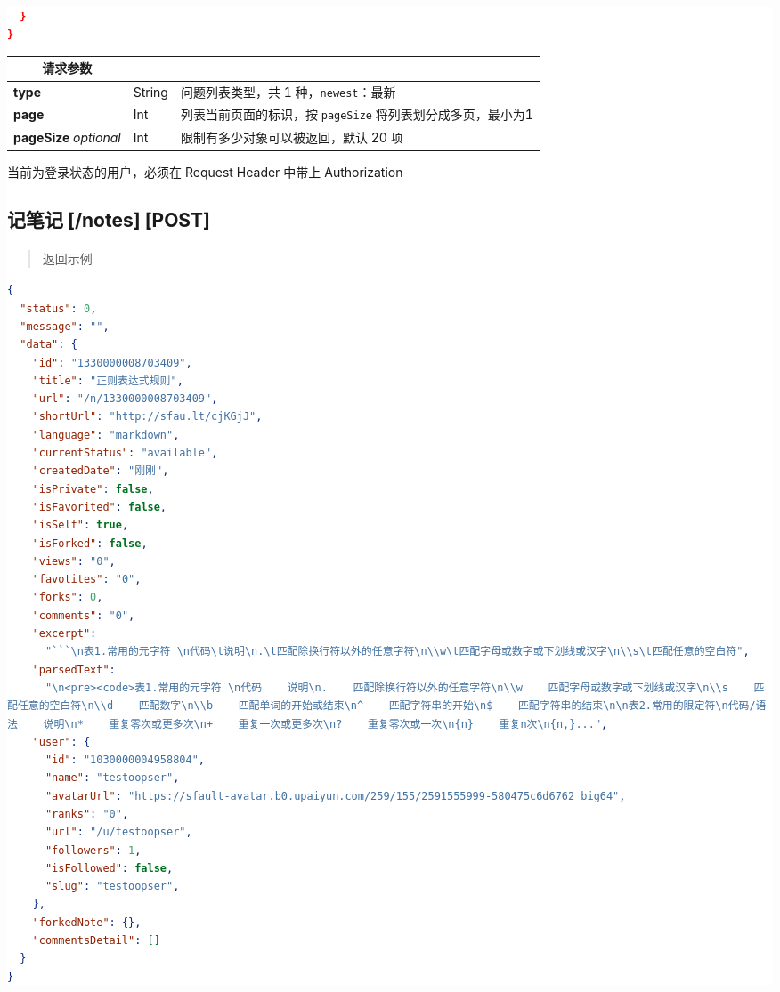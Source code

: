 ``` json
  }
}
```

请求参数 | | |
-------------- | -------------- | -------------- |
**type** | String | 问题列表类型，共 1 种，`newest`：最新 |
**page** | Int | 列表当前页面的标识，按 `pageSize` 将列表划分成多页，最小为1 |
**pageSize** _optional_ | Int | 限制有多少对象可以被返回，默认 20 项 | 

<aside class="notice">
当前为登录状态的用户，必须在 Request Header 中带上 Authorization
</aside>

## 记笔记 [/notes] [POST]

> 返回示例

``` json
{
  "status": 0,
  "message": "",
  "data": {
	"id": "1330000008703409",
	"title": "正则表达式规则",
	"url": "/n/1330000008703409",
	"shortUrl": "http://sfau.lt/cjKGjJ",
	"language": "markdown",
	"currentStatus": "available",
	"createdDate": "刚刚",
	"isPrivate": false,
	"isFavorited": false,
	"isSelf": true,
	"isForked": false,
	"views": "0",
	"favotites": "0",
	"forks": 0,
	"comments": "0",
	"excerpt": 
	  "```\n表1.常用的元字符 \n代码\t说明\n.\t匹配除换行符以外的任意字符\n\\w\t匹配字母或数字或下划线或汉字\n\\s\t匹配任意的空白符",
	"parsedText": 
	  "\n<pre><code>表1.常用的元字符 \n代码    说明\n.    匹配除换行符以外的任意字符\n\\w    匹配字母或数字或下划线或汉字\n\\s    匹配任意的空白符\n\\d    匹配数字\n\\b    匹配单词的开始或结束\n^    匹配字符串的开始\n$    匹配字符串的结束\n\n表2.常用的限定符\n代码/语法    说明\n*    重复零次或更多次\n+    重复一次或更多次\n?    重复零次或一次\n{n}    重复n次\n{n,}...",
	"user": {
	  "id": "1030000004958804",
	  "name": "testoopser",
	  "avatarUrl": "https://sfault-avatar.b0.upaiyun.com/259/155/2591555999-580475c6d6762_big64",
	  "ranks": "0",
	  "url": "/u/testoopser",
	  "followers": 1,
	  "isFollowed": false,
	  "slug": "testoopser",
	},
	"forkedNote": {},
	"commentsDetail": []
  }
}
```
